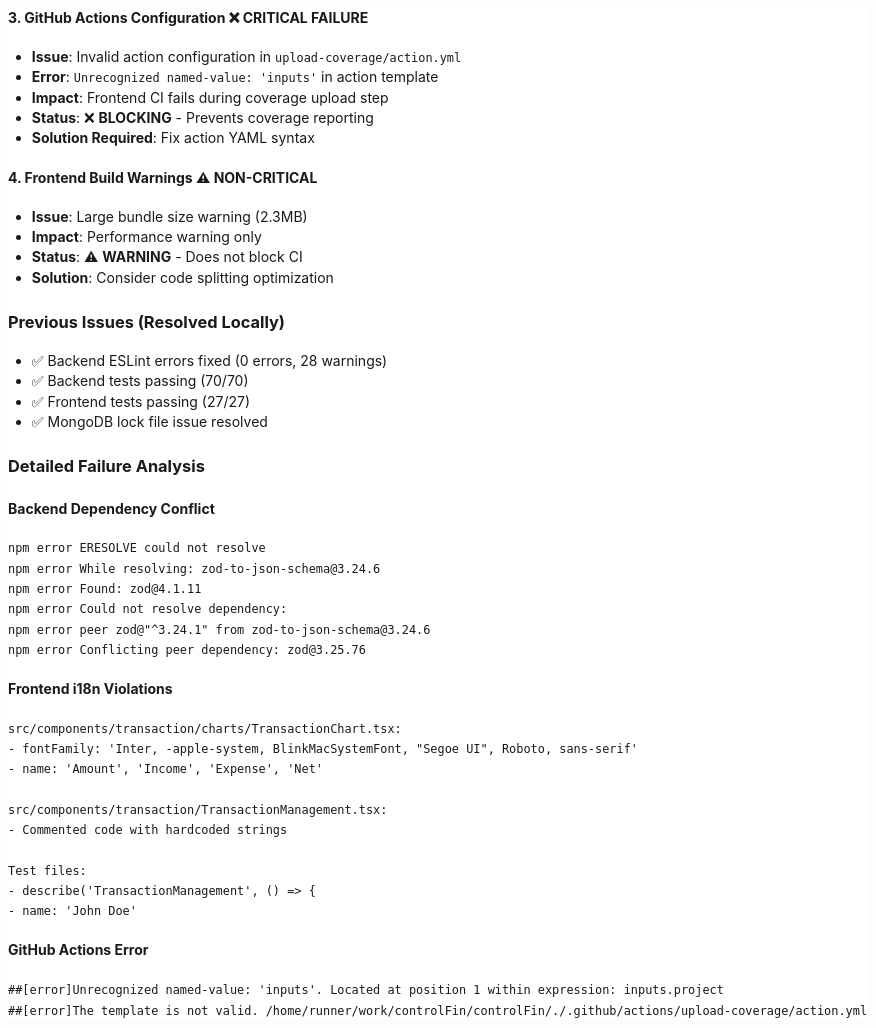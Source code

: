 #### **3. GitHub Actions Configuration** ❌ **CRITICAL FAILURE**
- **Issue**: Invalid action configuration in `upload-coverage/action.yml`
- **Error**: `Unrecognized named-value: 'inputs'` in action template
- **Impact**: Frontend CI fails during coverage upload step
- **Status**: ❌ **BLOCKING** - Prevents coverage reporting
- **Solution Required**: Fix action YAML syntax

#### **4. Frontend Build Warnings** ⚠️ **NON-CRITICAL**
- **Issue**: Large bundle size warning (2.3MB)
- **Impact**: Performance warning only
- **Status**: ⚠️ **WARNING** - Does not block CI
- **Solution**: Consider code splitting optimization

### **Previous Issues (Resolved Locally)**
- ✅ Backend ESLint errors fixed (0 errors, 28 warnings)
- ✅ Backend tests passing (70/70)
- ✅ Frontend tests passing (27/27)
- ✅ MongoDB lock file issue resolved

### **Detailed Failure Analysis**

#### **Backend Dependency Conflict**
```
npm error ERESOLVE could not resolve
npm error While resolving: zod-to-json-schema@3.24.6
npm error Found: zod@4.1.11
npm error Could not resolve dependency:
npm error peer zod@"^3.24.1" from zod-to-json-schema@3.24.6
npm error Conflicting peer dependency: zod@3.25.76
```

#### **Frontend i18n Violations**
```
src/components/transaction/charts/TransactionChart.tsx:
- fontFamily: 'Inter, -apple-system, BlinkMacSystemFont, "Segoe UI", Roboto, sans-serif'
- name: 'Amount', 'Income', 'Expense', 'Net'

src/components/transaction/TransactionManagement.tsx:
- Commented code with hardcoded strings

Test files:
- describe('TransactionManagement', () => {
- name: 'John Doe'
```

#### **GitHub Actions Error**
```
##[error]Unrecognized named-value: 'inputs'. Located at position 1 within expression: inputs.project
##[error]The template is not valid. /home/runner/work/controlFin/controlFin/./.github/actions/upload-coverage/action.yml
```
